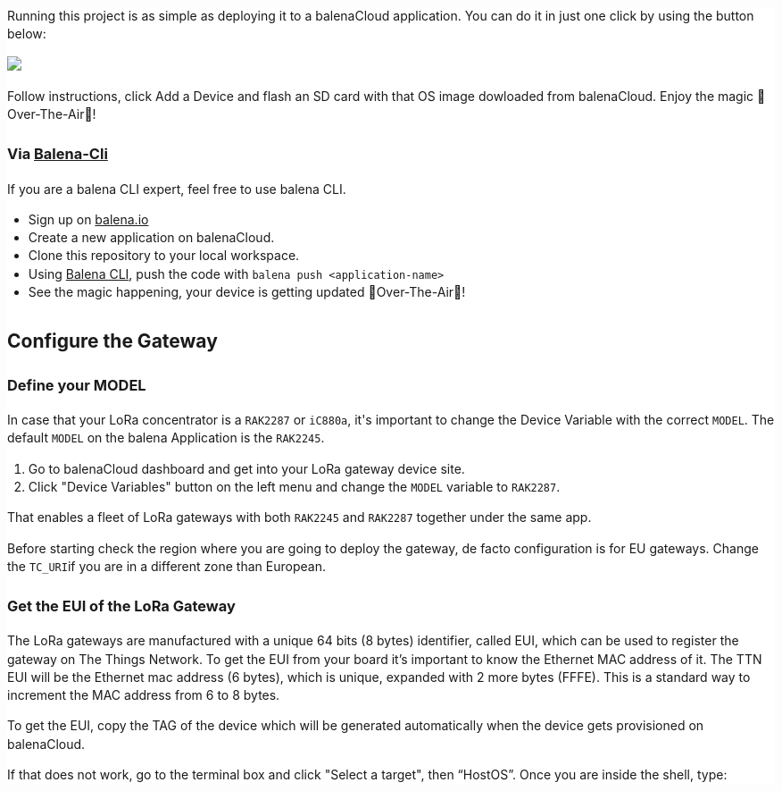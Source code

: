 Running this project is as simple as deploying it to a balenaCloud application. You can do it in just one click by using the button below:

[![](https://www.balena.io/deploy.png)](https://dashboard.balena-cloud.com/deploy?repoUrl=https://github.com/balenalabs/basicstation)

Follow instructions, click Add a Device and flash an SD card with that OS image dowloaded from balenaCloud. Enjoy the magic 🌟Over-The-Air🌟!


### Via [Balena-Cli](https://www.balena.io/docs/reference/balena-cli/)

If you are a balena CLI expert, feel free to use balena CLI.

- Sign up on [balena.io](https://dashboard.balena.io/signup)
- Create a new application on balenaCloud.
- Clone this repository to your local workspace.
- Using [Balena CLI](https://www.balena.io/docs/reference/cli/), push the code with `balena push <application-name>`
- See the magic happening, your device is getting updated 🌟Over-The-Air🌟!


## Configure the Gateway

### Define your MODEL

In case that your LoRa concentrator is a ```RAK2287``` or ```iC880a```, it's important to change the Device Variable with the correct ```MODEL```. The default ```MODEL``` on the balena Application is the ```RAK2245```.

1. Go to balenaCloud dashboard and get into your LoRa gateway device site.
2. Click "Device Variables" button on the left menu and change the ```MODEL``` variable to ```RAK2287```.

That enables a fleet of LoRa gateways with both ```RAK2245``` and ```RAK2287``` together under the same app.

Before starting check the region where you are going to deploy the gateway, de facto configuration is for EU gateways. Change the ```TC_URI```if you are in a different zone than European.


### Get the EUI of the LoRa Gateway

The LoRa gateways are manufactured with a unique 64 bits (8 bytes) identifier, called EUI, which can be used to register the gateway on The Things Network. To get the EUI from your board it’s important to know the Ethernet MAC address of it. The TTN EUI will be the Ethernet mac address (6 bytes), which is unique, expanded with 2 more bytes (FFFE). This is a standard way to increment the MAC address from 6 to 8 bytes.

To get the EUI, copy the TAG of the device which will be generated automatically when the device gets provisioned on balenaCloud.

If that does not work, go to the terminal box and click "Select a target", then “HostOS”. Once you are inside the shell, type:
